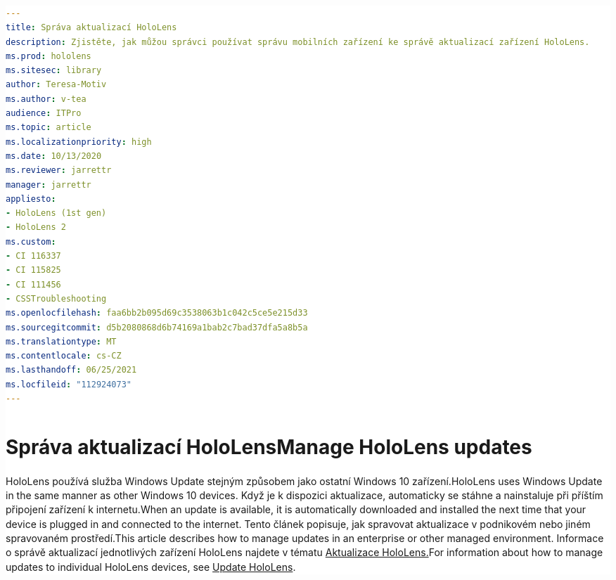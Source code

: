 ```yaml
---
title: Správa aktualizací HoloLens
description: Zjistěte, jak můžou správci používat správu mobilních zařízení ke správě aktualizací zařízení HoloLens.
ms.prod: hololens
ms.sitesec: library
author: Teresa-Motiv
ms.author: v-tea
audience: ITPro
ms.topic: article
ms.localizationpriority: high
ms.date: 10/13/2020
ms.reviewer: jarrettr
manager: jarrettr
appliesto:
- HoloLens (1st gen)
- HoloLens 2
ms.custom:
- CI 116337
- CI 115825
- CI 111456
- CSSTroubleshooting
ms.openlocfilehash: faa6bb2b095d69c3538063b1c042c5ce5e215d33
ms.sourcegitcommit: d5b2080868d6b74169a1bab2c7bad37dfa5a8b5a
ms.translationtype: MT
ms.contentlocale: cs-CZ
ms.lasthandoff: 06/25/2021
ms.locfileid: "112924073"
---
```

# <a name="manage-hololens-updates"></a><span data-ttu-id="4e753-103">Správa aktualizací HoloLens</span><span class="sxs-lookup"><span data-stu-id="4e753-103">Manage HoloLens updates</span></span>

<span data-ttu-id="4e753-104">HoloLens používá služba Windows Update stejným způsobem jako ostatní Windows 10 zařízení.</span><span class="sxs-lookup"><span data-stu-id="4e753-104">HoloLens uses Windows Update in the same manner as other Windows 10 devices.</span></span> <span data-ttu-id="4e753-105">Když je k dispozici aktualizace, automaticky se stáhne a nainstaluje při příštím připojení zařízení k internetu.</span><span class="sxs-lookup"><span data-stu-id="4e753-105">When an update is available, it is automatically downloaded and installed the next time that your device is plugged in and connected to the internet.</span></span> <span data-ttu-id="4e753-106">Tento článek popisuje, jak spravovat aktualizace v podnikovém nebo jiném spravovaném prostředí.</span><span class="sxs-lookup"><span data-stu-id="4e753-106">This article describes how to manage updates in an enterprise or other managed environment.</span></span> <span data-ttu-id="4e753-107">Informace o správě aktualizací jednotlivých zařízení HoloLens najdete v tématu [Aktualizace HoloLens.](hololens-update-hololens.md)</span><span class="sxs-lookup"><span data-stu-id="4e753-107">For information about how to manage updates to individual HoloLens devices, see [Update HoloLens](hololens-update-hololens.md).</span></span>
